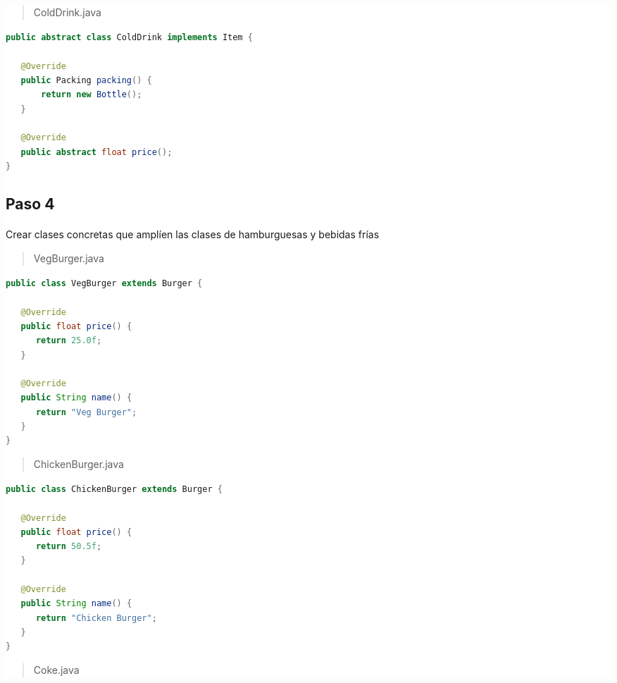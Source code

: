 > ColdDrink.java

```java
public abstract class ColdDrink implements Item {

   @Override
   public Packing packing() {
       return new Bottle();
   }

   @Override
   public abstract float price();
}
```

## Paso 4

Crear clases concretas que amplíen las clases de hamburguesas y bebidas frías

> VegBurger.java

```java
public class VegBurger extends Burger {

   @Override
   public float price() {
      return 25.0f;
   }

   @Override
   public String name() {
      return "Veg Burger";
   }
}
```

> ChickenBurger.java

```java
public class ChickenBurger extends Burger {

   @Override
   public float price() {
      return 50.5f;
   }

   @Override
   public String name() {
      return "Chicken Burger";
   }
}
```

> Coke.java
